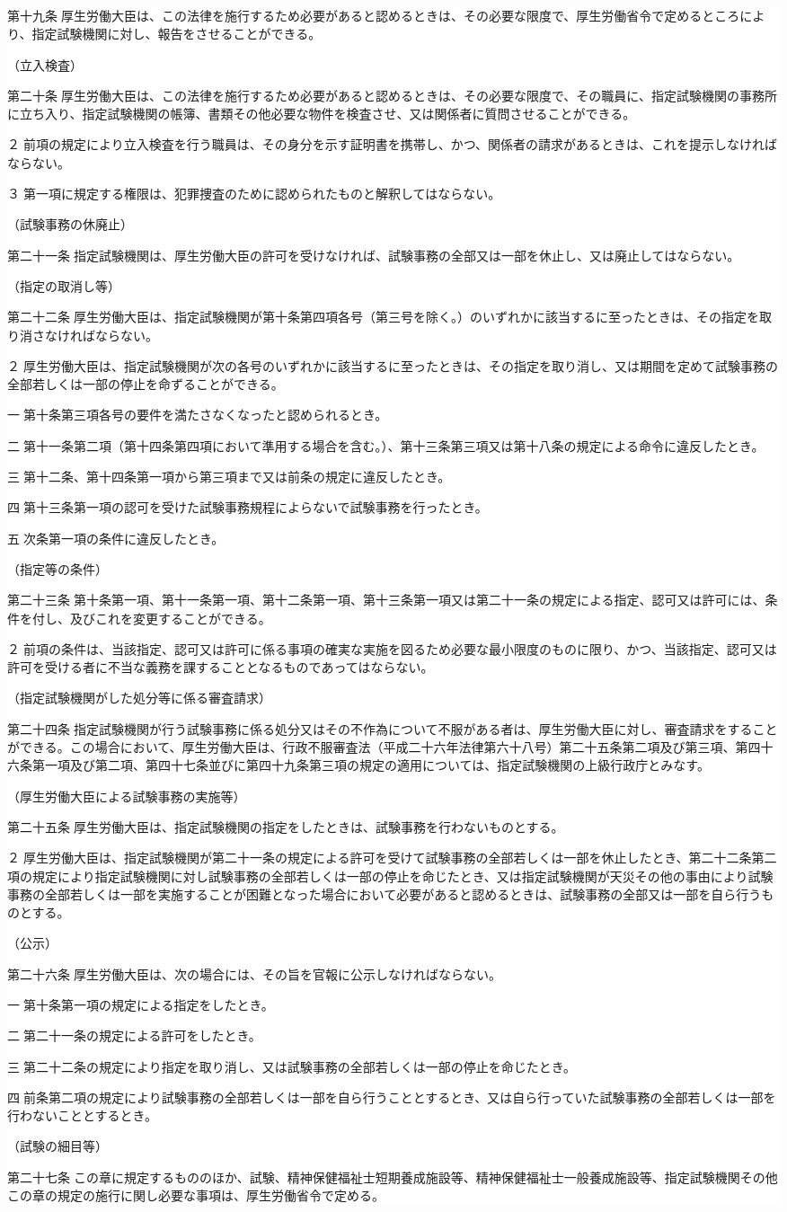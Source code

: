 第十九条 厚生労働大臣は、この法律を施行するため必要があると認めるときは、その必要な限度で、厚生労働省令で定めるところにより、指定試験機関に対し、報告をさせることができる。

（立入検査）

第二十条 厚生労働大臣は、この法律を施行するため必要があると認めるときは、その必要な限度で、その職員に、指定試験機関の事務所に立ち入り、指定試験機関の帳簿、書類その他必要な物件を検査させ、又は関係者に質問させることができる。

２ 前項の規定により立入検査を行う職員は、その身分を示す証明書を携帯し、かつ、関係者の請求があるときは、これを提示しなければならない。

３ 第一項に規定する権限は、犯罪捜査のために認められたものと解釈してはならない。

（試験事務の休廃止）

第二十一条 指定試験機関は、厚生労働大臣の許可を受けなければ、試験事務の全部又は一部を休止し、又は廃止してはならない。

（指定の取消し等）

第二十二条 厚生労働大臣は、指定試験機関が第十条第四項各号（第三号を除く。）のいずれかに該当するに至ったときは、その指定を取り消さなければならない。

２ 厚生労働大臣は、指定試験機関が次の各号のいずれかに該当するに至ったときは、その指定を取り消し、又は期間を定めて試験事務の全部若しくは一部の停止を命ずることができる。

一 第十条第三項各号の要件を満たさなくなったと認められるとき。

二 第十一条第二項（第十四条第四項において準用する場合を含む。）、第十三条第三項又は第十八条の規定による命令に違反したとき。

三 第十二条、第十四条第一項から第三項まで又は前条の規定に違反したとき。

四 第十三条第一項の認可を受けた試験事務規程によらないで試験事務を行ったとき。

五 次条第一項の条件に違反したとき。

（指定等の条件）

第二十三条 第十条第一項、第十一条第一項、第十二条第一項、第十三条第一項又は第二十一条の規定による指定、認可又は許可には、条件を付し、及びこれを変更することができる。

２ 前項の条件は、当該指定、認可又は許可に係る事項の確実な実施を図るため必要な最小限度のものに限り、かつ、当該指定、認可又は許可を受ける者に不当な義務を課することとなるものであってはならない。

（指定試験機関がした処分等に係る審査請求）

第二十四条 指定試験機関が行う試験事務に係る処分又はその不作為について不服がある者は、厚生労働大臣に対し、審査請求をすることができる。この場合において、厚生労働大臣は、行政不服審査法（平成二十六年法律第六十八号）第二十五条第二項及び第三項、第四十六条第一項及び第二項、第四十七条並びに第四十九条第三項の規定の適用については、指定試験機関の上級行政庁とみなす。

（厚生労働大臣による試験事務の実施等）

第二十五条 厚生労働大臣は、指定試験機関の指定をしたときは、試験事務を行わないものとする。

２ 厚生労働大臣は、指定試験機関が第二十一条の規定による許可を受けて試験事務の全部若しくは一部を休止したとき、第二十二条第二項の規定により指定試験機関に対し試験事務の全部若しくは一部の停止を命じたとき、又は指定試験機関が天災その他の事由により試験事務の全部若しくは一部を実施することが困難となった場合において必要があると認めるときは、試験事務の全部又は一部を自ら行うものとする。

（公示）

第二十六条 厚生労働大臣は、次の場合には、その旨を官報に公示しなければならない。

一 第十条第一項の規定による指定をしたとき。

二 第二十一条の規定による許可をしたとき。

三 第二十二条の規定により指定を取り消し、又は試験事務の全部若しくは一部の停止を命じたとき。

四 前条第二項の規定により試験事務の全部若しくは一部を自ら行うこととするとき、又は自ら行っていた試験事務の全部若しくは一部を行わないこととするとき。

（試験の細目等）

第二十七条 この章に規定するもののほか、試験、精神保健福祉士短期養成施設等、精神保健福祉士一般養成施設等、指定試験機関その他この章の規定の施行に関し必要な事項は、厚生労働省令で定める。
